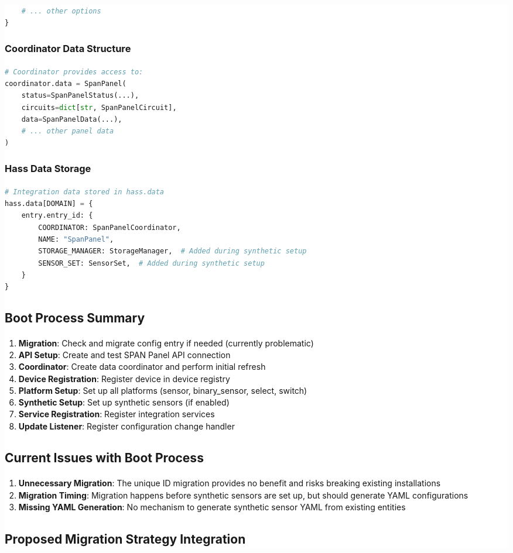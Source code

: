 ```python
    # ... other options
}
```

### Coordinator Data Structure

```python
# Coordinator provides access to:
coordinator.data = SpanPanel(
    status=SpanPanelStatus(...),
    circuits=dict[str, SpanPanelCircuit],
    data=SpanPanelData(...),
    # ... other panel data
)
```

### Hass Data Storage

```python
# Integration data stored in hass.data
hass.data[DOMAIN] = {
    entry.entry_id: {
        COORDINATOR: SpanPanelCoordinator,
        NAME: "SpanPanel",
        STORAGE_MANAGER: StorageManager,  # Added during synthetic setup
        SENSOR_SET: SensorSet,  # Added during synthetic setup
    }
}
```

## Boot Process Summary

1. **Migration**: Check and migrate config entry if needed (currently problematic)
2. **API Setup**: Create and test SPAN Panel API connection
3. **Coordinator**: Create data coordinator and perform initial refresh
4. **Device Registration**: Register device in device registry
5. **Platform Setup**: Set up all platforms (sensor, binary_sensor, select, switch)
6. **Synthetic Setup**: Set up synthetic sensors (if enabled)
7. **Service Registration**: Register integration services
8. **Update Listener**: Register configuration change handler

## Current Issues with Boot Process

1. **Unnecessary Migration**: The unique ID migration provides no benefit and risks breaking existing installations
2. **Migration Timing**: Migration happens before synthetic sensors are set up, but should generate YAML configurations
3. **Missing YAML Generation**: No mechanism to generate synthetic sensor YAML from existing entities

## Proposed Migration Strategy Integration
